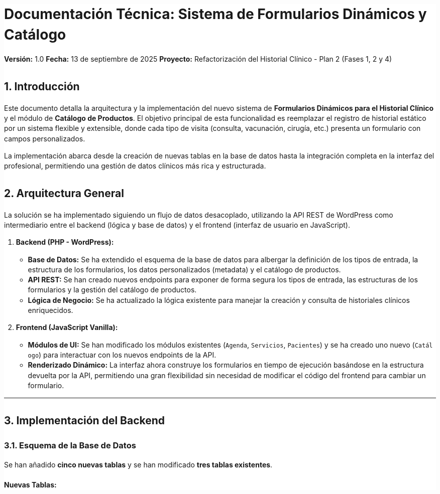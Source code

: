 # Documentación Técnica: Sistema de Formularios Dinámicos y Catálogo

**Versión:** 1.0
**Fecha:** 13 de septiembre de 2025
**Proyecto:** Refactorización del Historial Clínico - Plan 2 (Fases 1, 2 y 4)

## 1. Introducción

Este documento detalla la arquitectura y la implementación del nuevo sistema de **Formularios Dinámicos para el Historial Clínico** y el módulo de **Catálogo de Productos**. El objetivo principal de esta funcionalidad es reemplazar el registro de historial estático por un sistema flexible y extensible, donde cada tipo de visita (consulta, vacunación, cirugía, etc.) presenta un formulario con campos personalizados.

La implementación abarca desde la creación de nuevas tablas en la base de datos hasta la integración completa en la interfaz del profesional, permitiendo una gestión de datos clínicos más rica y estructurada.

## 2. Arquitectura General

La solución se ha implementado siguiendo un flujo de datos desacoplado, utilizando la API REST de WordPress como intermediario entre el backend (lógica y base de datos) y el frontend (interfaz de usuario en JavaScript).

1.  **Backend (PHP - WordPress):**
    *   **Base de Datos:** Se ha extendido el esquema de la base de datos para albergar la definición de los tipos de entrada, la estructura de los formularios, los datos personalizados (metadata) y el catálogo de productos.
    *   **API REST:** Se han creado nuevos endpoints para exponer de forma segura los tipos de entrada, las estructuras de los formularios y la gestión del catálogo de productos.
    *   **Lógica de Negocio:** Se ha actualizado la lógica existente para manejar la creación y consulta de historiales clínicos enriquecidos.

2.  **Frontend (JavaScript Vanilla):**
    *   **Módulos de UI:** Se han modificado los módulos existentes (`Agenda`, `Servicios`, `Pacientes`) y se ha creado uno nuevo (`Catálogo`) para interactuar con los nuevos endpoints de la API.
    *   **Renderizado Dinámico:** La interfaz ahora construye los formularios en tiempo de ejecución basándose en la estructura devuelta por la API, permitiendo una gran flexibilidad sin necesidad de modificar el código del frontend para cambiar un formulario.

---

## 3. Implementación del Backend

### 3.1. Esquema de la Base de Datos

Se han añadido **cinco nuevas tablas** y se han modificado **tres tablas existentes**.

#### Nuevas Tablas:
